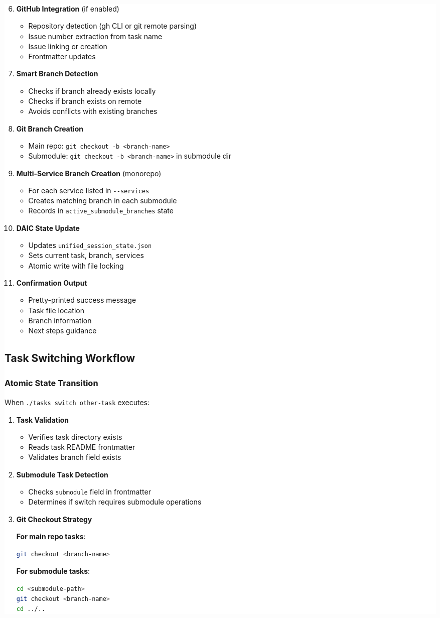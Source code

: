 6. **GitHub Integration** (if enabled)
   - Repository detection (gh CLI or git remote parsing)
   - Issue number extraction from task name
   - Issue linking or creation
   - Frontmatter updates

7. **Smart Branch Detection**
   - Checks if branch already exists locally
   - Checks if branch exists on remote
   - Avoids conflicts with existing branches

8. **Git Branch Creation**
   - Main repo: `git checkout -b <branch-name>`
   - Submodule: `git checkout -b <branch-name>` in submodule dir

9. **Multi-Service Branch Creation** (monorepo)
   - For each service listed in `--services`
   - Creates matching branch in each submodule
   - Records in `active_submodule_branches` state

10. **DAIC State Update**
    - Updates `unified_session_state.json`
    - Sets current task, branch, services
    - Atomic write with file locking

11. **Confirmation Output**
    - Pretty-printed success message
    - Task file location
    - Branch information
    - Next steps guidance

## Task Switching Workflow

### Atomic State Transition

When `./tasks switch other-task` executes:

1. **Task Validation**
   - Verifies task directory exists
   - Reads task README frontmatter
   - Validates branch field exists

2. **Submodule Task Detection**
   - Checks `submodule` field in frontmatter
   - Determines if switch requires submodule operations

3. **Git Checkout Strategy**

   **For main repo tasks**:
   ```bash
   git checkout <branch-name>
   ```

   **For submodule tasks**:
   ```bash
   cd <submodule-path>
   git checkout <branch-name>
   cd ../..
   ```
